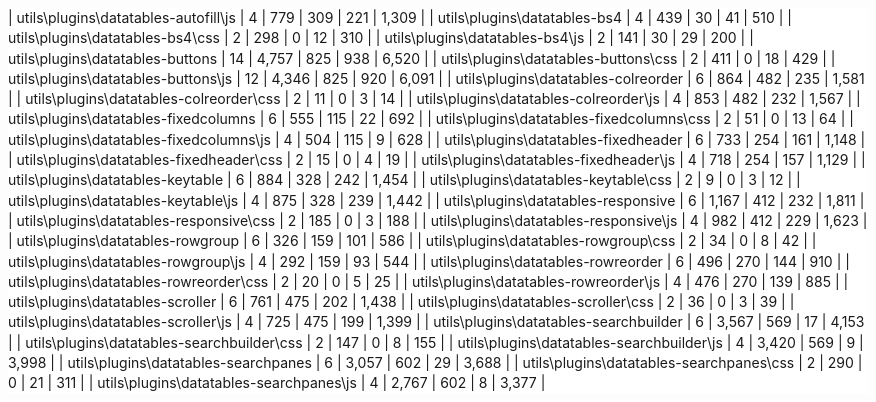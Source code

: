 | utils\\plugins\\datatables-autofill\\js | 4 | 779 | 309 | 221 | 1,309 |
| utils\\plugins\\datatables-bs4 | 4 | 439 | 30 | 41 | 510 |
| utils\\plugins\\datatables-bs4\\css | 2 | 298 | 0 | 12 | 310 |
| utils\\plugins\\datatables-bs4\\js | 2 | 141 | 30 | 29 | 200 |
| utils\\plugins\\datatables-buttons | 14 | 4,757 | 825 | 938 | 6,520 |
| utils\\plugins\\datatables-buttons\\css | 2 | 411 | 0 | 18 | 429 |
| utils\\plugins\\datatables-buttons\\js | 12 | 4,346 | 825 | 920 | 6,091 |
| utils\\plugins\\datatables-colreorder | 6 | 864 | 482 | 235 | 1,581 |
| utils\\plugins\\datatables-colreorder\\css | 2 | 11 | 0 | 3 | 14 |
| utils\\plugins\\datatables-colreorder\\js | 4 | 853 | 482 | 232 | 1,567 |
| utils\\plugins\\datatables-fixedcolumns | 6 | 555 | 115 | 22 | 692 |
| utils\\plugins\\datatables-fixedcolumns\\css | 2 | 51 | 0 | 13 | 64 |
| utils\\plugins\\datatables-fixedcolumns\\js | 4 | 504 | 115 | 9 | 628 |
| utils\\plugins\\datatables-fixedheader | 6 | 733 | 254 | 161 | 1,148 |
| utils\\plugins\\datatables-fixedheader\\css | 2 | 15 | 0 | 4 | 19 |
| utils\\plugins\\datatables-fixedheader\\js | 4 | 718 | 254 | 157 | 1,129 |
| utils\\plugins\\datatables-keytable | 6 | 884 | 328 | 242 | 1,454 |
| utils\\plugins\\datatables-keytable\\css | 2 | 9 | 0 | 3 | 12 |
| utils\\plugins\\datatables-keytable\\js | 4 | 875 | 328 | 239 | 1,442 |
| utils\\plugins\\datatables-responsive | 6 | 1,167 | 412 | 232 | 1,811 |
| utils\\plugins\\datatables-responsive\\css | 2 | 185 | 0 | 3 | 188 |
| utils\\plugins\\datatables-responsive\\js | 4 | 982 | 412 | 229 | 1,623 |
| utils\\plugins\\datatables-rowgroup | 6 | 326 | 159 | 101 | 586 |
| utils\\plugins\\datatables-rowgroup\\css | 2 | 34 | 0 | 8 | 42 |
| utils\\plugins\\datatables-rowgroup\\js | 4 | 292 | 159 | 93 | 544 |
| utils\\plugins\\datatables-rowreorder | 6 | 496 | 270 | 144 | 910 |
| utils\\plugins\\datatables-rowreorder\\css | 2 | 20 | 0 | 5 | 25 |
| utils\\plugins\\datatables-rowreorder\\js | 4 | 476 | 270 | 139 | 885 |
| utils\\plugins\\datatables-scroller | 6 | 761 | 475 | 202 | 1,438 |
| utils\\plugins\\datatables-scroller\\css | 2 | 36 | 0 | 3 | 39 |
| utils\\plugins\\datatables-scroller\\js | 4 | 725 | 475 | 199 | 1,399 |
| utils\\plugins\\datatables-searchbuilder | 6 | 3,567 | 569 | 17 | 4,153 |
| utils\\plugins\\datatables-searchbuilder\\css | 2 | 147 | 0 | 8 | 155 |
| utils\\plugins\\datatables-searchbuilder\\js | 4 | 3,420 | 569 | 9 | 3,998 |
| utils\\plugins\\datatables-searchpanes | 6 | 3,057 | 602 | 29 | 3,688 |
| utils\\plugins\\datatables-searchpanes\\css | 2 | 290 | 0 | 21 | 311 |
| utils\\plugins\\datatables-searchpanes\\js | 4 | 2,767 | 602 | 8 | 3,377 |